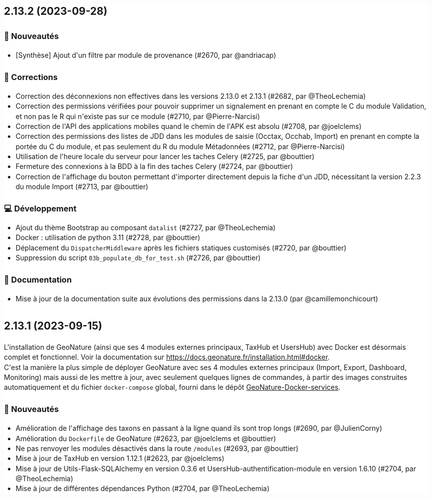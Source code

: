 ## 2.13.2 (2023-09-28)

### 🚀 Nouveautés

- [Synthèse] Ajout d'un filtre par module de provenance (#2670, par @andriacap)

### 🐛 Corrections

- Correction des déconnexions non effectives dans les versions 2.13.0 et 2.13.1 (#2682, par @TheoLechemia)
- Correction des permissions vérifiées pour pouvoir supprimer un signalement en prenant en compte le C du module Validation, et non pas le R qui n'existe pas sur ce module (#2710, par @Pierre-Narcisi)
- Correction de l'API des applications mobiles quand le chemin de l'APK est absolu (#2708, par @joelclems)
- Correction des permissions des listes de JDD dans les modules de saisie (Occtax, Occhab, Import) en prenant en compte la portée du C du module, et pas seulement du R du module Métadonnées (#2712, par @Pierre-Narcisi)
- Utilisation de l'heure locale du serveur pour lancer les taches Celery (#2725, par @bouttier)
- Fermeture des connexions à la BDD à la fin des taches Celery (#2724, par @bouttier)
- Correction de l'affichage du bouton permettant d'importer directement depuis la fiche d'un JDD, nécessitant la version 2.2.3 du module Import (#2713, par @bouttier)

### 💻 Développement

- Ajout du thème Bootstrap au composant `datalist` (#2727, par @TheoLechemia)
- Docker : utilisation de python 3.11 (#2728, par @bouttier)
- Déplacement du `DispatcherMiddleware` après les fichiers statiques customisés (#2720, par @bouttier)
- Suppression du script `03b_populate_db_for_test.sh` (#2726, par @bouttier)

### 📝 Documentation

- Mise à jour de la documentation suite aux évolutions des permissions dans la 2.13.0 (par @camillemonchicourt)

## 2.13.1 (2023-09-15)

L'installation de GeoNature (ainsi que ses 4 modules externes principaux, TaxHub et UsersHub) avec Docker est désormais complet et fonctionnel. Voir la documentation sur https://docs.geonature.fr/installation.html#docker.  
C'est la manière la plus simple de déployer GeoNature avec ses 4 modules externes principaux (Import, Export, Dashboard, Monitoring) mais aussi de les mettre à jour, avec seulement quelques lignes de commandes, à partir des images construites automatiquement et du fichier `docker-compose` global, fourni dans le dépôt [GeoNature-Docker-services](https://github.com/PnX-SI/GeoNature-Docker-services).

### 🚀 Nouveautés

- Amélioration de l'affichage des taxons en passant à la ligne quand ils sont trop longs (#2690, par @JulienCorny)
- Amélioration du `Dockerfile` de GeoNature (#2623, par @joelclems et @bouttier)
- Ne pas renvoyer les modules désactivés dans la route `/modules` (#2693, par @bouttier)
- Mise à jour de TaxHub en version 1.12.1 (#2623, par @joelclems)
- Mise à jour de Utils-Flask-SQLAlchemy en version 0.3.6 et UsersHub-authentification-module en version 1.6.10 (#2704, par @TheoLechemia)
- Mise à jour de différentes dépendances Python (#2704, par @TheoLechemia)
